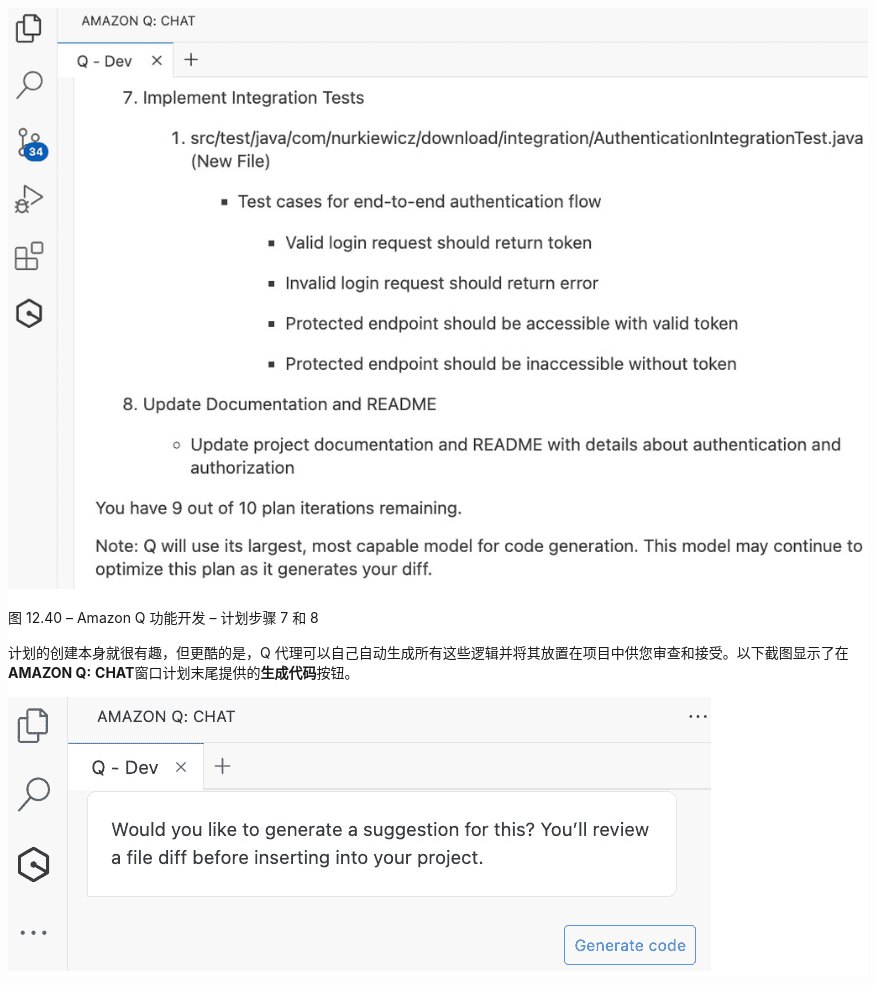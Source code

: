 ![图 12.40 – Amazon Q 功能开发 – 计划步骤 7 和 8](img/B21378_12_40.jpg)

图 12.40 – Amazon Q 功能开发 – 计划步骤 7 和 8

计划的创建本身就很有趣，但更酷的是，Q 代理可以自己自动生成所有这些逻辑并将其放置在项目中供您审查和接受。以下截图显示了在**AMAZON Q:** **CHAT**窗口计划末尾提供的**生成代码**按钮。

![图 12.41 – Amazon Q 功能开发 – 生成代码的选项](img/B21378_12_41.jpg)
